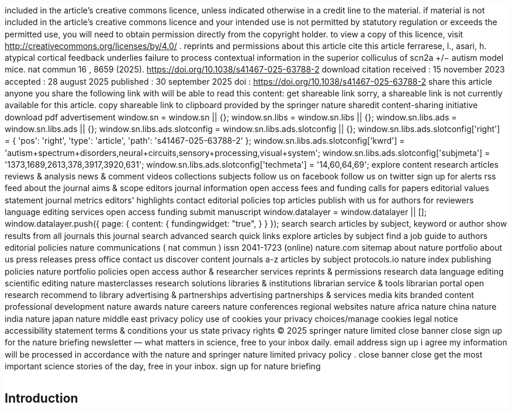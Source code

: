 included in the article’s creative commons licence, unless indicated otherwise in a credit line to the material. if material is not included in the article’s creative commons licence and your intended use is not permitted by statutory regulation or exceeds the permitted use, you will need to obtain permission directly from the copyright holder. to view a copy of this licence, visit http://creativecommons.org/licenses/by/4.0/ . reprints and permissions about this article cite this article ferrarese, l., asari, h. atypical cortical feedback underlies failure to process contextual information in the superior colliculus of scn2a +/− autism model mice. nat commun 16 , 8659 (2025). https://doi.org/10.1038/s41467-025-63788-2 download citation received : 15 november 2023 accepted : 28 august 2025 published : 30 september 2025 doi : https://doi.org/10.1038/s41467-025-63788-2 share this article anyone you share the following link with will be able to read this content: get shareable link sorry, a shareable link is not currently available for this article. copy shareable link to clipboard provided by the springer nature sharedit content-sharing initiative download pdf advertisement window.sn = window.sn || {}; window.sn.libs = window.sn.libs || {}; window.sn.libs.ads = window.sn.libs.ads || {}; window.sn.libs.ads.slotconfig = window.sn.libs.ads.slotconfig || {}; window.sn.libs.ads.slotconfig['right'] = { 'pos': 'right', 'type': 'article', 'path': 's41467-025-63788-2' }; window.sn.libs.ads.slotconfig['kwrd'] = 'autism+spectrum+disorders,neural+circuits,sensory+processing,visual+system'; window.sn.libs.ads.slotconfig['subjmeta'] = '1373,1689,2613,378,3917,3920,631'; window.sn.libs.ads.slotconfig['techmeta'] = '14,60,64,69'; explore content research articles reviews &amp; analysis news &amp; comment videos collections subjects follow us on facebook follow us on twitter sign up for alerts rss feed about the journal aims &amp; scope editors journal information open access fees and funding calls for papers editorial values statement journal metrics editors&#x27; highlights contact editorial policies top articles publish with us for authors for reviewers language editing services open access funding submit manuscript window.datalayer = window.datalayer || []; window.datalayer.push({ page: { content: { fundingwidget: "true", } } }); search search articles by subject, keyword or author show results from all journals this journal search advanced search quick links explore articles by subject find a job guide to authors editorial policies nature communications ( nat commun ) issn 2041-1723 (online) nature.com sitemap about nature portfolio about us press releases press office contact us discover content journals a-z articles by subject protocols.io nature index publishing policies nature portfolio policies open access author &amp; researcher services reprints &amp; permissions research data language editing scientific editing nature masterclasses research solutions libraries &amp; institutions librarian service &amp; tools librarian portal open research recommend to library advertising &amp; partnerships advertising partnerships &amp; services media kits branded content professional development nature awards nature careers nature conferences regional websites nature africa nature china nature india nature japan nature middle east privacy policy use of cookies your privacy choices/manage cookies legal notice accessibility statement terms &amp; conditions your us state privacy rights &copy; 2025 springer nature limited close banner close sign up for the nature briefing newsletter — what matters in science, free to your inbox daily. email address sign up i agree my information will be processed in accordance with the nature and springer nature limited privacy policy . close banner close get the most important science stories of the day, free in your inbox. sign up for nature briefing

## Introduction